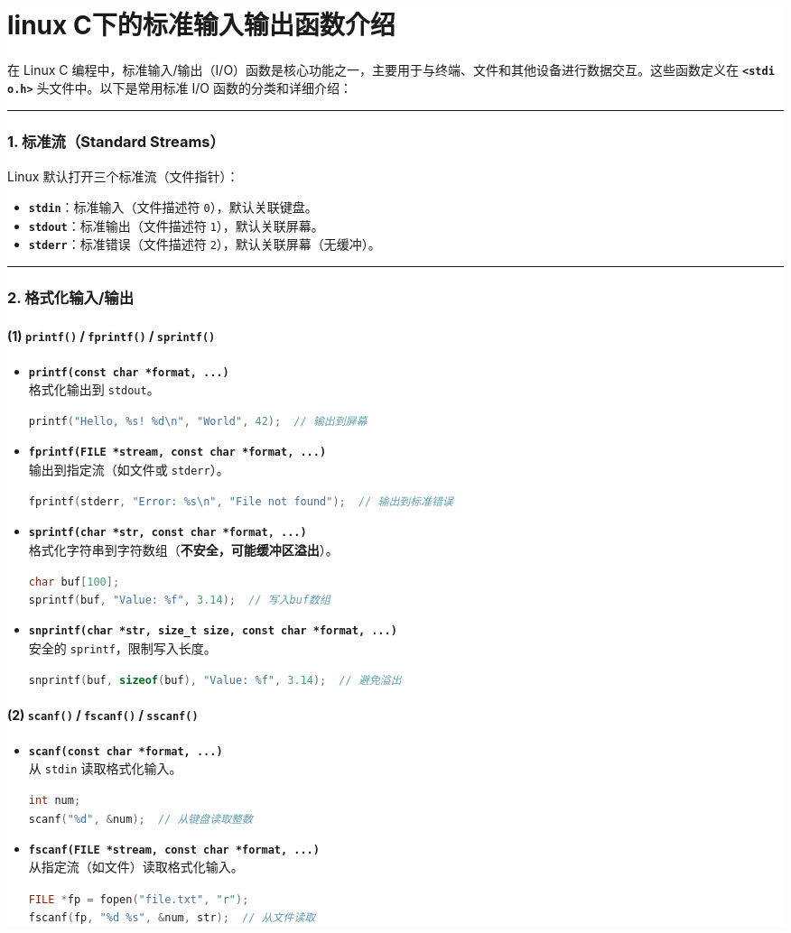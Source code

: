# linux C下的标准输入输出函数介绍

在 Linux C 编程中，标准输入/输出（I/O）函数是核心功能之一，主要用于与终端、文件和其他设备进行数据交互。这些函数定义在 **`<stdio.h>`** 头文件中。以下是常用标准 I/O 函数的分类和详细介绍：

---

### **1. 标准流（Standard Streams）**
Linux 默认打开三个标准流（文件指针）：
- **`stdin`**：标准输入（文件描述符 `0`），默认关联键盘。
- **`stdout`**：标准输出（文件描述符 `1`），默认关联屏幕。
- **`stderr`**：标准错误（文件描述符 `2`），默认关联屏幕（无缓冲）。

---

### **2. 格式化输入/输出**
#### **(1) `printf()` / `fprintf()` / `sprintf()`**
- **`printf(const char *format, ...)`**  
  格式化输出到 `stdout`。  
  ```c
  printf("Hello, %s! %d\n", "World", 42);  // 输出到屏幕
  ```

- **`fprintf(FILE *stream, const char *format, ...)`**  
  输出到指定流（如文件或 `stderr`）。  
  ```c
  fprintf(stderr, "Error: %s\n", "File not found");  // 输出到标准错误
  ```

- **`sprintf(char *str, const char *format, ...)`**  
  格式化字符串到字符数组（**不安全，可能缓冲区溢出**）。  
  ```c
  char buf[100];
  sprintf(buf, "Value: %f", 3.14);  // 写入buf数组
  ```

- **`snprintf(char *str, size_t size, const char *format, ...)`**  
  安全的 `sprintf`，限制写入长度。  
  ```c
  snprintf(buf, sizeof(buf), "Value: %f", 3.14);  // 避免溢出
  ```

#### **(2) `scanf()` / `fscanf()` / `sscanf()`**
- **`scanf(const char *format, ...)`**  
  从 `stdin` 读取格式化输入。  
  ```c
  int num;
  scanf("%d", &num);  // 从键盘读取整数
  ```

- **`fscanf(FILE *stream, const char *format, ...)`**  
  从指定流（如文件）读取格式化输入。  
  ```c
  FILE *fp = fopen("file.txt", "r");
  fscanf(fp, "%d %s", &num, str);  // 从文件读取
  ```

